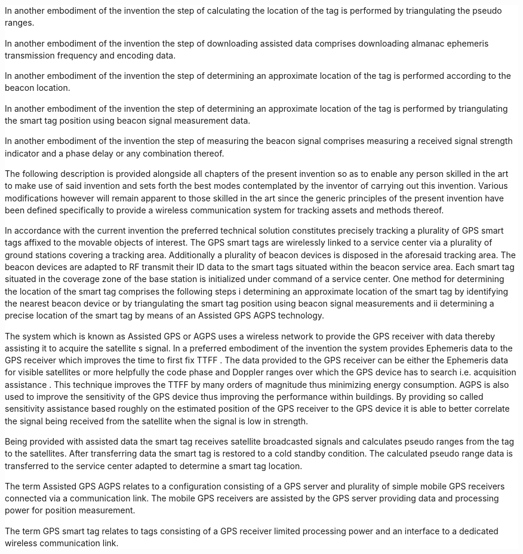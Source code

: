 In another embodiment of the invention the step of calculating the location of the tag is performed by triangulating the pseudo ranges.

In another embodiment of the invention the step of downloading assisted data comprises downloading almanac ephemeris transmission frequency and encoding data.

In another embodiment of the invention the step of determining an approximate location of the tag is performed according to the beacon location.

In another embodiment of the invention the step of determining an approximate location of the tag is performed by triangulating the smart tag position using beacon signal measurement data.

In another embodiment of the invention the step of measuring the beacon signal comprises measuring a received signal strength indicator and a phase delay or any combination thereof.

The following description is provided alongside all chapters of the present invention so as to enable any person skilled in the art to make use of said invention and sets forth the best modes contemplated by the inventor of carrying out this invention. Various modifications however will remain apparent to those skilled in the art since the generic principles of the present invention have been defined specifically to provide a wireless communication system for tracking assets and methods thereof.

In accordance with the current invention the preferred technical solution constitutes precisely tracking a plurality of GPS smart tags affixed to the movable objects of interest. The GPS smart tags are wirelessly linked to a service center via a plurality of ground stations covering a tracking area. Additionally a plurality of beacon devices is disposed in the aforesaid tracking area. The beacon devices are adapted to RF transmit their ID data to the smart tags situated within the beacon service area. Each smart tag situated in the coverage zone of the base station is initialized under command of a service center. One method for determining the location of the smart tag comprises the following steps i determining an approximate location of the smart tag by identifying the nearest beacon device or by triangulating the smart tag position using beacon signal measurements and ii determining a precise location of the smart tag by means of an Assisted GPS AGPS technology.

The system which is known as Assisted GPS or AGPS uses a wireless network to provide the GPS receiver with data thereby assisting it to acquire the satellite s signal. In a preferred embodiment of the invention the system provides Ephemeris data to the GPS receiver which improves the time to first fix TTFF . The data provided to the GPS receiver can be either the Ephemeris data for visible satellites or more helpfully the code phase and Doppler ranges over which the GPS device has to search i.e. acquisition assistance . This technique improves the TTFF by many orders of magnitude thus minimizing energy consumption. AGPS is also used to improve the sensitivity of the GPS device thus improving the performance within buildings. By providing so called sensitivity assistance based roughly on the estimated position of the GPS receiver to the GPS device it is able to better correlate the signal being received from the satellite when the signal is low in strength.

Being provided with assisted data the smart tag receives satellite broadcasted signals and calculates pseudo ranges from the tag to the satellites. After transferring data the smart tag is restored to a cold standby condition. The calculated pseudo range data is transferred to the service center adapted to determine a smart tag location.

The term Assisted GPS AGPS relates to a configuration consisting of a GPS server and plurality of simple mobile GPS receivers connected via a communication link. The mobile GPS receivers are assisted by the GPS server providing data and processing power for position measurement.

The term GPS smart tag relates to tags consisting of a GPS receiver limited processing power and an interface to a dedicated wireless communication link.
